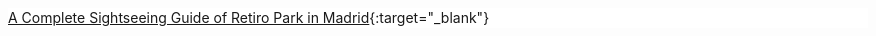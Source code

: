 [A Complete Sightseeing Guide of Retiro Park in Madrid][retiro park blog]{:target="_blank"}

[instagram]: https://instagram.com/kipamojo 
[spain]: https://kipamojo.world/tags#spain  
[website teleferico]: https://teleferico.emtmadrid.es/Precios  
[website madrid metro]: https://www.metromadrid.es/en/travel-in-the-metro/fares-and-tickets/tickets#panel4

[retiro park blog]: https://kipamojo.world/spain/A-Complete-Sightseeing-Guide-of-Retiro-Park-in-Madrid/
